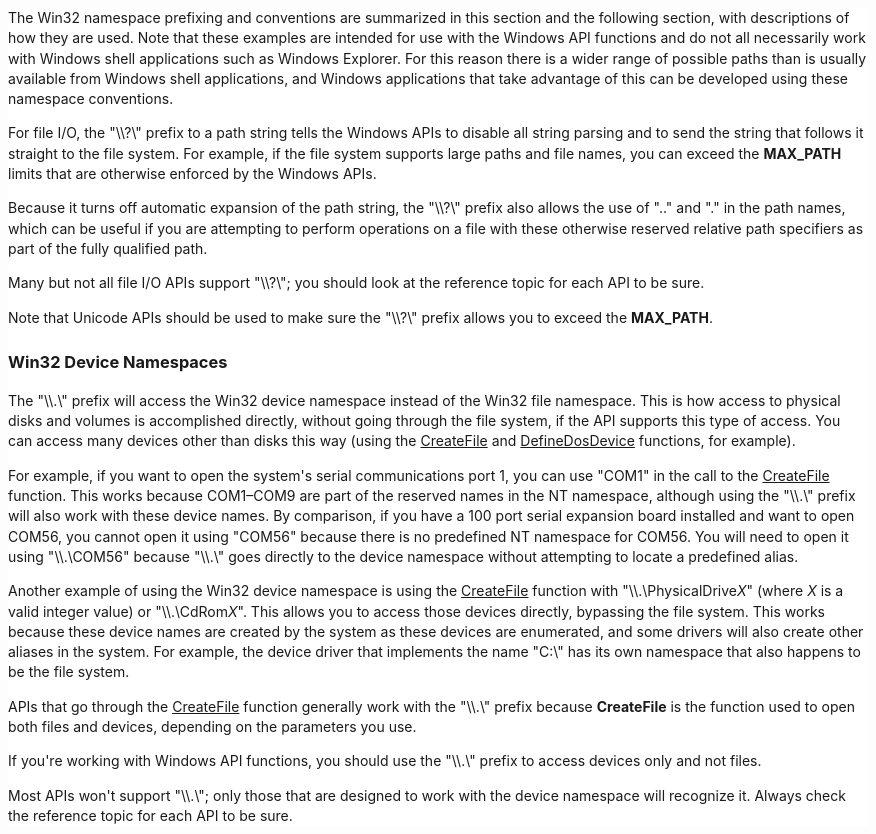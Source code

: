 The Win32 namespace prefixing and conventions are summarized in this section and the following section, with descriptions of how they are used. Note that these examples are intended for use with the Windows API functions and do not all necessarily work with Windows shell applications such as Windows Explorer. For this reason there is a wider range of possible paths than is usually available from Windows shell applications, and Windows applications that take advantage of this can be developed using these namespace conventions.

For file I/O, the "\\\\?\\" prefix to a path string tells the Windows APIs to disable all string parsing and to send the string that follows it straight to the file system. For example, if the file system supports large paths and file names, you can exceed the **MAX_PATH** limits that are otherwise enforced by the Windows APIs.

Because it turns off automatic expansion of the path string, the "\\\\?\\" prefix also allows the use of ".." and "." in the path names, which can be useful if you are attempting to perform operations on a file with these otherwise reserved relative path specifiers as part of the fully qualified path.

Many but not all file I/O APIs support "\\\\?\\"; you should look at the reference topic for each API to be sure.

Note that Unicode APIs should be used to make sure the "\\\\?\\" prefix allows you to exceed the **MAX_PATH**.

### Win32 Device Namespaces

The "\\\\.\\" prefix will access the Win32 device namespace instead of the Win32 file namespace. This is how access to physical disks and volumes is accomplished directly, without going through the file system, if the API supports this type of access. You can access many devices other than disks this way (using the [CreateFile](/windows/win32/api/FileAPI/nf-fileapi-createfilea) and [DefineDosDevice](/windows/win32/api/FileAPI/nf-fileapi-definedosdevicew) functions, for example).

For example, if you want to open the system's serial communications port 1, you can use "COM1" in the call to the [CreateFile](/windows/win32/api/FileAPI/nf-fileapi-createfilea) function. This works because COM1–COM9 are part of the reserved names in the NT namespace, although using the "\\\\.\\" prefix will also work with these device names. By comparison, if you have a 100 port serial expansion board installed and want to open COM56, you cannot open it using "COM56" because there is no predefined NT namespace for COM56. You will need to open it using "\\\\.\\COM56" because "\\\\.\\" goes directly to the device namespace without attempting to locate a predefined alias.

Another example of using the Win32 device namespace is using the [CreateFile](/windows/win32/api/FileAPI/nf-fileapi-createfilea) function with "\\\\.\\PhysicalDrive*X*" (where *X* is a valid integer value) or "\\\\.\\CdRom*X*". This allows you to access those devices directly, bypassing the file system. This works because these device names are created by the system as these devices are enumerated, and some drivers will also create other aliases in the system. For example, the device driver that implements the name "C:\\" has its own namespace that also happens to be the file system.

APIs that go through the [CreateFile](/windows/win32/api/FileAPI/nf-fileapi-createfilea) function generally work with the "\\\\.\\" prefix because **CreateFile** is the function used to open both files and devices, depending on the parameters you use.

If you're working with Windows API functions, you should use the "\\\\.\\" prefix to access devices only and not files.

Most APIs won't support "\\\\.\\"; only those that are designed to work with the device namespace will recognize it. Always check the reference topic for each API to be sure.
